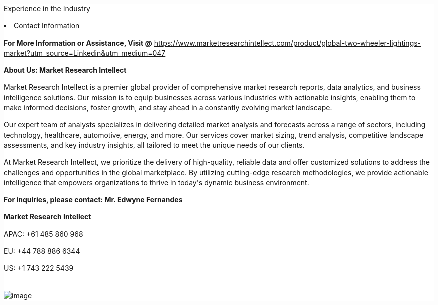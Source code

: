 Experience in the Industry</li><li>Contact Information</li></ul></div><div class="article-main__content" data-test-id="publishing-text-block"><p><span class="font-[700]"><strong>For More Information or Assistance, Visit @</strong>&nbsp;<a href="https://www.marketresearchintellect.com/product/global-two-wheeler-lightings-market?utm_source=Linkedin&utm_medium=047">https://www.marketresearchintellect.com/product/global-two-wheeler-lightings-market?utm_source=Linkedin&utm_medium=047</a></span></p><p><strong>About Us: Market Research Intellect</strong></p><p>Market Research Intellect is a premier global provider of comprehensive market research reports, data analytics, and business intelligence solutions. Our mission is to equip businesses across various industries with actionable insights, enabling them to make informed decisions, foster growth, and stay ahead in a constantly evolving market landscape.</p><p>Our expert team of analysts specializes in delivering detailed market analysis and forecasts across a range of sectors, including technology, healthcare, automotive, energy, and more. Our services cover market sizing, trend analysis, competitive landscape assessments, and key industry insights, all tailored to meet the unique needs of our clients.</p><p>At Market Research Intellect, we prioritize the delivery of high-quality, reliable data and offer customized solutions to address the challenges and opportunities in the global marketplace. By utilizing cutting-edge research methodologies, we provide actionable intelligence that empowers organizations to thrive in today's dynamic business environment.</p><p><strong>For inquiries, please contact: Mr. Edwyne Fernandes</strong></p><p><strong>Market Research Intellect</strong></p><p>APAC: +61 485 860 968</p><p>EU: +44 788 886 6344</p><p>US: +1 743 222 5439</p></div><div class="article-main__content" data-test-id="publishing-text-block">&nbsp;</div>
![image](https://github.com/user-attachments/assets/688c26f7-f916-4ec2-a803-3c590a989bea)
